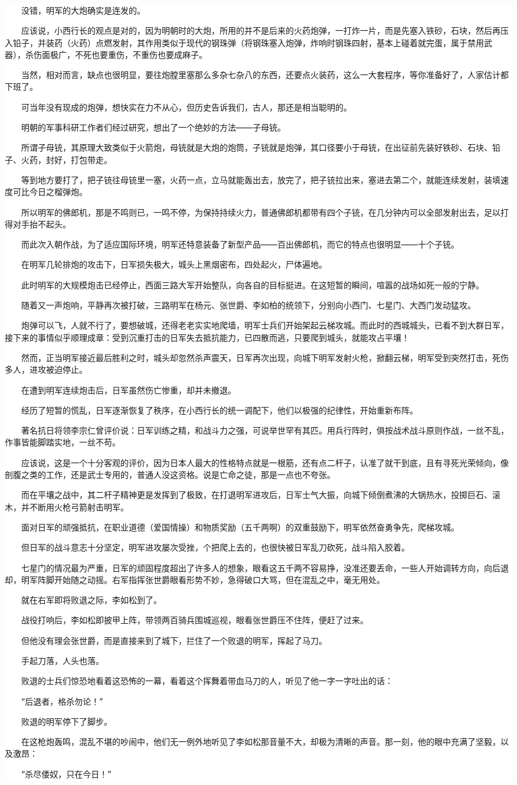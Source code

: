 　　没错，明军的大炮确实是连发的。
            
　　应该说，小西行长的观点是对的，因为明朝时的大炮，所用的并不是后来的火药炮弹，一打炸一片，而是先塞入铁砂，石块，然后再压入铅子，并装药（火药）点燃发射，其作用类似于现代的钢珠弹（将钢珠塞入炮弹，炸响时钢珠四射，基本上碰着就完蛋，属于禁用武器），杀伤面极广，不死也要重伤，不重伤也要成麻子。
            
　　当然，相对而言，缺点也很明显，要往炮膛里塞那么多杂七杂八的东西，还要点火装药，这么一大套程序，等你准备好了，人家估计都下班了。
            
　　可当年没有现成的炮弹，想快实在力不从心，但历史告诉我们，古人，那还是相当聪明的。
            
　　明朝的军事科研工作者们经过研究，想出了一个绝妙的方法——子母铳。
            
　　所谓子母铳，其原理大致类似于火箭炮，母铳就是大炮的炮筒，子铳就是炮弹，其口径要小于母铳，在出征前先装好铁砂、石块、铅子、火药，封好，打包带走。
            
　　等到地方要打了，把子铳往母铳里一塞，火药一点，立马就能轰出去，放完了，把子铳拉出来，塞进去第二个，就能连续发射，装填速度可比今日之榴弹炮。
            
　　所以明军的佛郎机，那是不鸣则已，一鸣不停，为保持持续火力，普通佛郎机都带有四个子铳，在几分钟内可以全部发射出去，足以打得对手抬不起头。
            
　　而此次入朝作战，为了适应国际环境，明军还特意装备了新型产品——百出佛郎机，而它的特点也很明显——十个子铳。
            
　　在明军几轮排炮的攻击下，日军损失极大，城头上黑烟密布，四处起火，尸体遍地。
            
　　此时明军的大规模炮击已经停止，西面三路大军开始整队，向各自的目标挺进。在这短暂的瞬间，喧嚣的战场如死一般的宁静。
            
　　随着又一声炮响，平静再次被打破，三路明军在杨元、张世爵、李如柏的统领下，分别向小西门、七星门、大西门发动猛攻。
            
　　炮弹可以飞，人就不行了，要想破城，还得老老实实地爬墙，明军士兵们开始架起云梯攻城。而此时的西城城头，已看不到大群日军，接下来的事情似乎顺理成章：受到沉重打击的日军失去抵抗能力，已四散而逃，只要爬到城头，就能攻占平壤！
            
　　然而，正当明军接近最后胜利之时，城头却忽然杀声震天，日军再次出现，向城下明军发射火枪，掀翻云梯，明军受到突然打击，死伤多人，进攻被迫停止。
            
　　在遭到明军连续炮击后，日军虽然伤亡惨重，却并未撤退。
            
　　经历了短暂的慌乱，日军逐渐恢复了秩序，在小西行长的统一调配下，他们以极强的纪律性，开始重新布阵。
            
　　著名抗日将领李宗仁曾评价说：日军训练之精，和战斗力之强，可说举世罕有其匹。用兵行阵时，俱按战术战斗原则作战，一丝不乱，作事皆能脚踏实地，一丝不苟。
            
　　应该说，这是一个十分客观的评价，因为日本人最大的性格特点就是一根筋，还有点二杆子，认准了就干到底，且有寻死光荣倾向，像剖腹之类的工作，还是武士专用的，普通人没这资格。说是亡命之徒，那是一点也不夸张。
            
　　而在平壤之战中，其二杆子精神更是发挥到了极致，在打退明军进攻后，日军士气大振，向城下倾倒煮沸的大锅热水，投掷巨石、滚木，并不断用火枪弓箭射击明军。
            
　　面对日军的顽强抵抗，在职业道德（爱国情操）和物质奖励（五千两啊）的双重鼓励下，明军依然奋勇争先，爬梯攻城。
            
　　但日军的战斗意志十分坚定，明军进攻屡次受挫，个把爬上去的，也很快被日军乱刀砍死，战斗陷入胶着。
            
　　七星门的情况最为严重，日军的顽固程度超出了许多人的想象，眼看这五千两不容易挣，没准还要丢命，一些人开始调转方向，向后退却，明军阵脚开始随之动摇。右军指挥张世爵眼看形势不妙，急得破口大骂，但在混乱之中，毫无用处。
            
　　就在右军即将败退之际，李如松到了。
            
　　战役打响后，李如松即披甲上阵，带领两百骑兵围城巡视，眼看张世爵压不住阵，便赶了过来。
            
　　但他没有理会张世爵，而是直接来到了城下，拦住了一个败退的明军，挥起了马刀。
            
　　手起刀落，人头也落。
            
　　败退的士兵们惊恐地看着这恐怖的一幕，看着这个挥舞着带血马刀的人，听见了他一字一字吐出的话：
            
　　“后退者，格杀勿论！”
            
　　败退的明军停下了脚步。
            
　　在这枪炮轰鸣，混乱不堪的吵闹中，他们无一例外地听见了李如松那音量不大，却极为清晰的声音。那一刻，他的眼中充满了坚毅，以及激昂：
            
　　“杀尽倭奴，只在今日！”
            